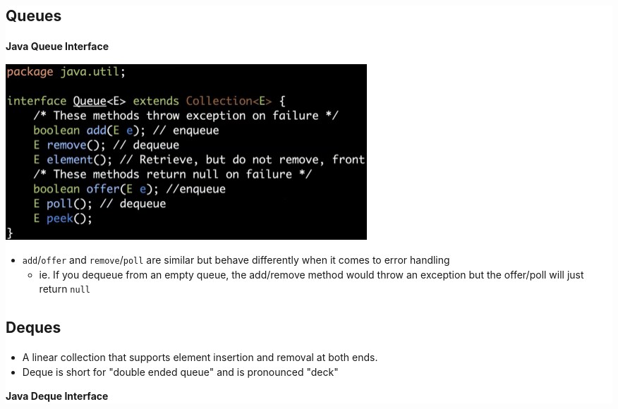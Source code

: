 

## Queues

**Java Queue Interface**

<img src="images/image-20220222232856070.png" alt="image-20220222232856070" style="zoom:50%;" />

- `add`/`offer` and `remove`/`poll` are similar but behave differently when it comes to error handling
  - ie. If you dequeue from an empty queue, the add/remove method would throw an exception but the offer/poll will just return `null`



## Deques

- A linear collection that supports element insertion and removal at both ends.
- Deque is short for "double ended queue" and is pronounced "deck"

**Java Deque Interface**
